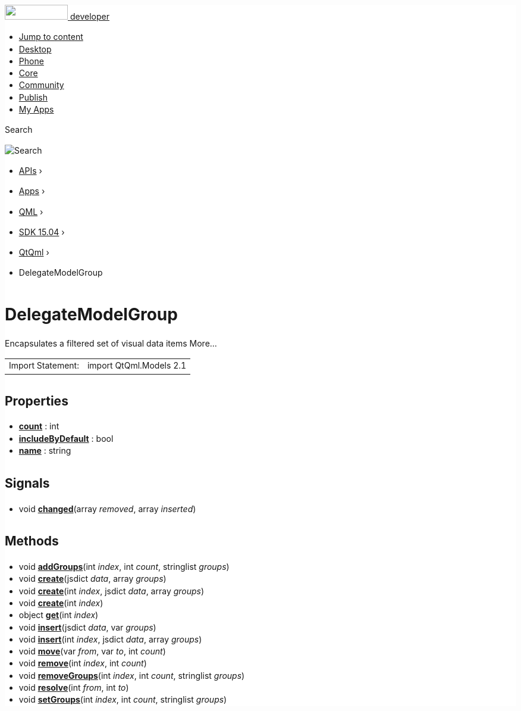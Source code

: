<a href="https://developer.ubuntu.com/" class="logo-ubuntu"><img src="https://developer.ubuntu.com/assets/sites/ubuntu/latest/u/img/logos/logo-ubuntu-orange.svg" width="106" height="25" /> <span>developer</span></a>

-   [Jump to content](index.html#main-content)
-   [Desktop](https://developer.ubuntu.com/en/desktop/)
-   [Phone](https://developer.ubuntu.com/en/phone/)
-   [Core](https://developer.ubuntu.com/core)
-   [Community](https://developer.ubuntu.com/en/community/)
-   [Publish](https://developer.ubuntu.com/en/publish/)
-   [My Apps](https://myapps.developer.ubuntu.com/)

Search

<img src="https://developer.ubuntu.com/assets/sites/ubuntu/latest/u/img/search-white.svg" alt="Search" height="28" />

-   [APIs](../../../../index.html) ›
-   [Apps](../../../index.html) ›
-   [QML](../../index.html) ›
-   [SDK 15.04](../index.html) ›
-   [QtQml](../QtQml/index.html) ›



-   DelegateModelGroup

DelegateModelGroup
==================

<span class="subtitle"></span>
Encapsulates a filtered set of visual data items More...

|                   |                         |
|-------------------|-------------------------|
| Import Statement: | import QtQml.Models 2.1 |

<span id="properties"></span>
Properties
----------

-   ****[count](index.html#count-prop)**** : int
-   ****[includeByDefault](index.html#includeByDefault-prop)**** : bool
-   ****[name](index.html#name-prop)**** : string

<span id="signals"></span>
Signals
-------

-   void ****[changed](index.html#changed-signal)****(array *removed*, array *inserted*)

<span id="methods"></span>
Methods
-------

-   void ****[addGroups](index.html#addGroups-method)****(int *index*, int *count*, stringlist *groups*)
-   void ****[create](index.html#create-method-3)****(jsdict *data*, array *groups*)
-   void ****[create](index.html#create-method-2)****(int *index*, jsdict *data*, array *groups*)
-   void ****[create](index.html#create-method)****(int *index*)
-   object ****[get](index.html#get-method)****(int *index*)
-   void ****[insert](index.html#insert-method-2)****(jsdict *data*, var *groups*)
-   void ****[insert](index.html#insert-method)****(int *index*, jsdict *data*, array *groups*)
-   void ****[move](index.html#move-method)****(var *from*, var *to*, int *count*)
-   void ****[remove](index.html#remove-method)****(int *index*, int *count*)
-   void ****[removeGroups](index.html#removeGroups-method)****(int *index*, int *count*, stringlist *groups*)
-   void ****[resolve](index.html#resolve-method)****(int *from*, int *to*)
-   void ****[setGroups](index.html#setGroups-method-2)****(int *index*, int *count*, stringlist *groups*)